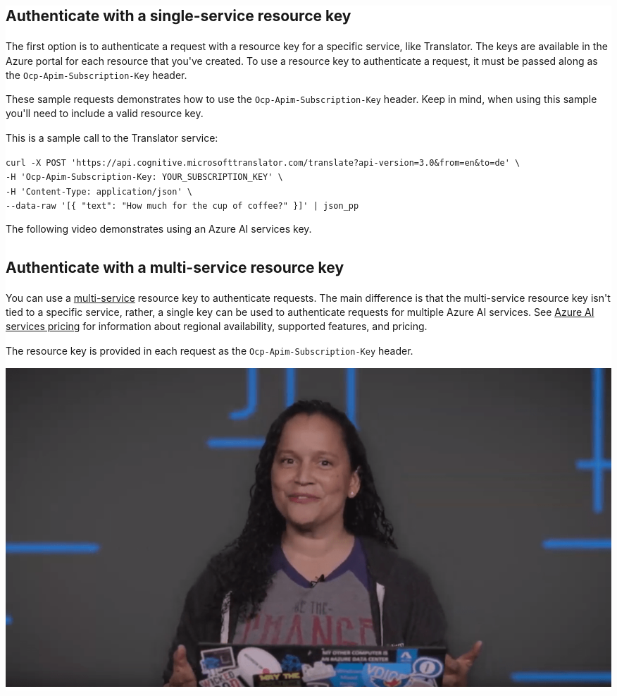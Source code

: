 ## Authenticate with a single-service resource key

The first option is to authenticate a request with a resource key for a specific service, like Translator. The keys are available in the Azure portal for each resource that you've created. To use a resource key to authenticate a request, it must be passed along as the `Ocp-Apim-Subscription-Key` header.

These sample requests demonstrates how to use the `Ocp-Apim-Subscription-Key` header. Keep in mind, when using this sample you'll need to include a valid resource key.

This is a sample call to the Translator service:
```cURL
curl -X POST 'https://api.cognitive.microsofttranslator.com/translate?api-version=3.0&from=en&to=de' \
-H 'Ocp-Apim-Subscription-Key: YOUR_SUBSCRIPTION_KEY' \
-H 'Content-Type: application/json' \
--data-raw '[{ "text": "How much for the cup of coffee?" }]' | json_pp
```

The following video demonstrates using an Azure AI services key.

## Authenticate with a multi-service resource key

You can use a [multi-service](./multi-service-resource.md) resource key to authenticate requests. The main difference is that the multi-service resource key isn't tied to a specific service, rather, a single key can be used to authenticate requests for multiple Azure AI services. See [Azure AI services pricing](https://azure.microsoft.com/pricing/details/cognitive-services/) for information about regional availability, supported features, and pricing.

The resource key is provided in each request as the `Ocp-Apim-Subscription-Key` header.

[![Multi-service resource key demonstration for Azure AI services](./media/index/single-key-demonstration-video.png)](https://www.youtube.com/watch?v=psHtA1p7Cas&feature=youtu.be)
